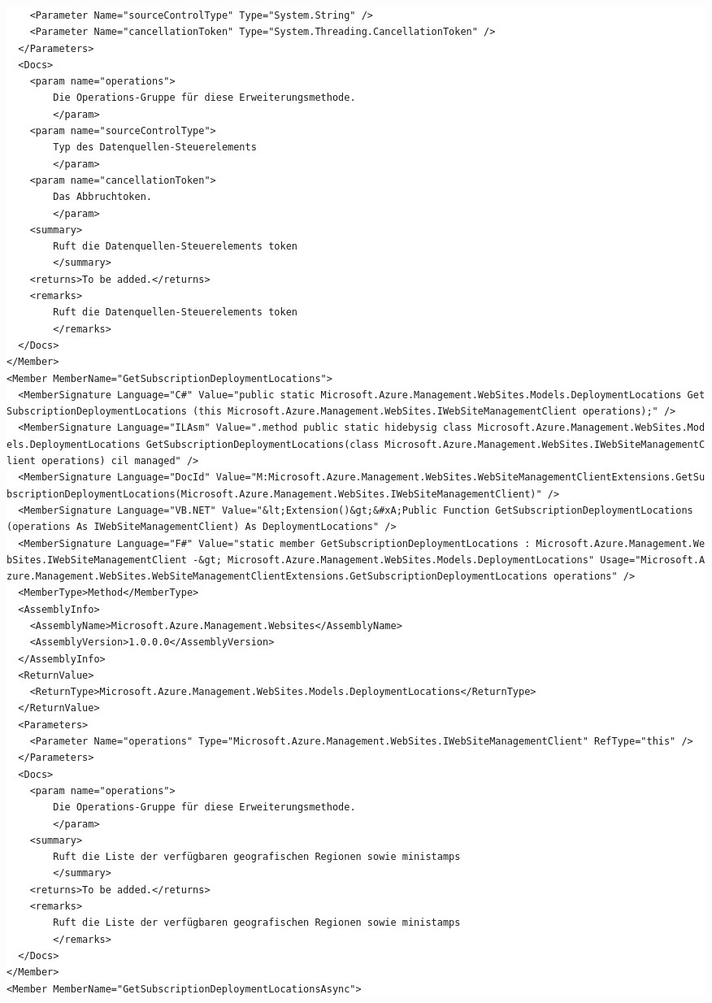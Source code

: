         <Parameter Name="sourceControlType" Type="System.String" />
        <Parameter Name="cancellationToken" Type="System.Threading.CancellationToken" />
      </Parameters>
      <Docs>
        <param name="operations">
            Die Operations-Gruppe für diese Erweiterungsmethode.
            </param>
        <param name="sourceControlType">
            Typ des Datenquellen-Steuerelements
            </param>
        <param name="cancellationToken">
            Das Abbruchtoken.
            </param>
        <summary>
            Ruft die Datenquellen-Steuerelements token
            </summary>
        <returns>To be added.</returns>
        <remarks>
            Ruft die Datenquellen-Steuerelements token
            </remarks>
      </Docs>
    </Member>
    <Member MemberName="GetSubscriptionDeploymentLocations">
      <MemberSignature Language="C#" Value="public static Microsoft.Azure.Management.WebSites.Models.DeploymentLocations GetSubscriptionDeploymentLocations (this Microsoft.Azure.Management.WebSites.IWebSiteManagementClient operations);" />
      <MemberSignature Language="ILAsm" Value=".method public static hidebysig class Microsoft.Azure.Management.WebSites.Models.DeploymentLocations GetSubscriptionDeploymentLocations(class Microsoft.Azure.Management.WebSites.IWebSiteManagementClient operations) cil managed" />
      <MemberSignature Language="DocId" Value="M:Microsoft.Azure.Management.WebSites.WebSiteManagementClientExtensions.GetSubscriptionDeploymentLocations(Microsoft.Azure.Management.WebSites.IWebSiteManagementClient)" />
      <MemberSignature Language="VB.NET" Value="&lt;Extension()&gt;&#xA;Public Function GetSubscriptionDeploymentLocations (operations As IWebSiteManagementClient) As DeploymentLocations" />
      <MemberSignature Language="F#" Value="static member GetSubscriptionDeploymentLocations : Microsoft.Azure.Management.WebSites.IWebSiteManagementClient -&gt; Microsoft.Azure.Management.WebSites.Models.DeploymentLocations" Usage="Microsoft.Azure.Management.WebSites.WebSiteManagementClientExtensions.GetSubscriptionDeploymentLocations operations" />
      <MemberType>Method</MemberType>
      <AssemblyInfo>
        <AssemblyName>Microsoft.Azure.Management.Websites</AssemblyName>
        <AssemblyVersion>1.0.0.0</AssemblyVersion>
      </AssemblyInfo>
      <ReturnValue>
        <ReturnType>Microsoft.Azure.Management.WebSites.Models.DeploymentLocations</ReturnType>
      </ReturnValue>
      <Parameters>
        <Parameter Name="operations" Type="Microsoft.Azure.Management.WebSites.IWebSiteManagementClient" RefType="this" />
      </Parameters>
      <Docs>
        <param name="operations">
            Die Operations-Gruppe für diese Erweiterungsmethode.
            </param>
        <summary>
            Ruft die Liste der verfügbaren geografischen Regionen sowie ministamps
            </summary>
        <returns>To be added.</returns>
        <remarks>
            Ruft die Liste der verfügbaren geografischen Regionen sowie ministamps
            </remarks>
      </Docs>
    </Member>
    <Member MemberName="GetSubscriptionDeploymentLocationsAsync">